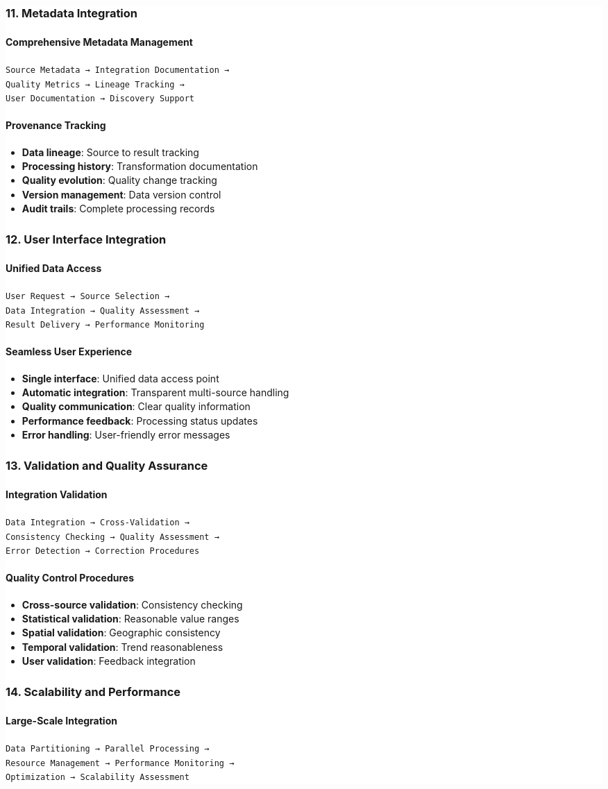 ### 11. Metadata Integration

#### Comprehensive Metadata Management
```
Source Metadata → Integration Documentation → 
Quality Metrics → Lineage Tracking → 
User Documentation → Discovery Support
```

#### Provenance Tracking
- **Data lineage**: Source to result tracking
- **Processing history**: Transformation documentation
- **Quality evolution**: Quality change tracking
- **Version management**: Data version control
- **Audit trails**: Complete processing records

### 12. User Interface Integration

#### Unified Data Access
```
User Request → Source Selection → 
Data Integration → Quality Assessment → 
Result Delivery → Performance Monitoring
```

#### Seamless User Experience
- **Single interface**: Unified data access point
- **Automatic integration**: Transparent multi-source handling
- **Quality communication**: Clear quality information
- **Performance feedback**: Processing status updates
- **Error handling**: User-friendly error messages

### 13. Validation and Quality Assurance

#### Integration Validation
```
Data Integration → Cross-Validation → 
Consistency Checking → Quality Assessment → 
Error Detection → Correction Procedures
```

#### Quality Control Procedures
- **Cross-source validation**: Consistency checking
- **Statistical validation**: Reasonable value ranges
- **Spatial validation**: Geographic consistency
- **Temporal validation**: Trend reasonableness
- **User validation**: Feedback integration

### 14. Scalability and Performance

#### Large-Scale Integration
```
Data Partitioning → Parallel Processing → 
Resource Management → Performance Monitoring → 
Optimization → Scalability Assessment
```
